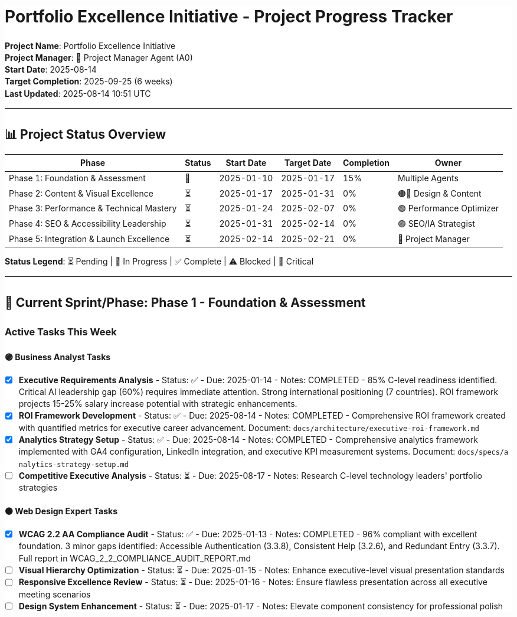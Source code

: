 # Portfolio Excellence Initiative - Project Progress Tracker

**Project Name**: Portfolio Excellence Initiative  
**Project Manager**: 🔵 Project Manager Agent (A0)  
**Start Date**: 2025-08-14  
**Target Completion**: 2025-09-25 (6 weeks)  
**Last Updated**: 2025-08-14 10:51 UTC

---

## 📊 Project Status Overview

| Phase | Status | Start Date | Target Date | Completion | Owner |
|-------|--------|------------|-------------|------------|-------|
| Phase 1: Foundation & Assessment | 🔄 | 2025-01-10 | 2025-01-17 | 15% | Multiple Agents |
| Phase 2: Content & Visual Excellence | ⏳ | 2025-01-17 | 2025-01-31 | 0% | 🟠🔴 Design & Content |
| Phase 3: Performance & Technical Mastery | ⏳ | 2025-01-24 | 2025-02-07 | 0% | 🟢 Performance Optimizer |
| Phase 4: SEO & Accessibility Leadership | ⏳ | 2025-01-31 | 2025-02-14 | 0% | 🟣 SEO/IA Strategist |
| Phase 5: Integration & Launch Excellence | ⏳ | 2025-02-14 | 2025-02-21 | 0% | 🔵 Project Manager |

**Status Legend**: ⏳ Pending | 🔄 In Progress | ✅ Complete | ⚠️ Blocked | 🔴 Critical

---

## 🎯 Current Sprint/Phase: Phase 1 - Foundation & Assessment

### Active Tasks This Week

#### 🟣 Business Analyst Tasks
- [x] **Executive Requirements Analysis** - Status: ✅ - Due: 2025-01-14 - Notes: COMPLETED - 85% C-level readiness identified. Critical AI leadership gap (60%) requires immediate attention. Strong international positioning (7 countries). ROI framework projects 15-25% salary increase potential with strategic enhancements.
- [x] **ROI Framework Development** - Status: ✅ - Due: 2025-08-14 - Notes: COMPLETED - Comprehensive ROI framework created with quantified metrics for executive career advancement. Document: `docs/architecture/executive-roi-framework.md`
- [x] **Analytics Strategy Setup** - Status: ✅ - Due: 2025-08-14 - Notes: COMPLETED - Comprehensive analytics framework implemented with GA4 configuration, LinkedIn integration, and executive KPI measurement systems. Document: `docs/specs/analytics-strategy-setup.md`
- [ ] **Competitive Executive Analysis** - Status: ⏳ - Due: 2025-08-17 - Notes: Research C-level technology leaders' portfolio strategies

#### 🟠 Web Design Expert Tasks  
- [x] **WCAG 2.2 AA Compliance Audit** - Status: ✅ - Due: 2025-01-13 - Notes: COMPLETED - 96% compliant with excellent foundation. 3 minor gaps identified: Accessible Authentication (3.3.8), Consistent Help (3.2.6), and Redundant Entry (3.3.7). Full report in WCAG_2_2_COMPLIANCE_AUDIT_REPORT.md
- [ ] **Visual Hierarchy Optimization** - Status: ⏳ - Due: 2025-01-15 - Notes: Enhance executive-level visual presentation standards
- [ ] **Responsive Excellence Review** - Status: ⏳ - Due: 2025-01-16 - Notes: Ensure flawless presentation across all executive meeting scenarios
- [ ] **Design System Enhancement** - Status: ⏳ - Due: 2025-01-17 - Notes: Elevate component consistency for professional polish
